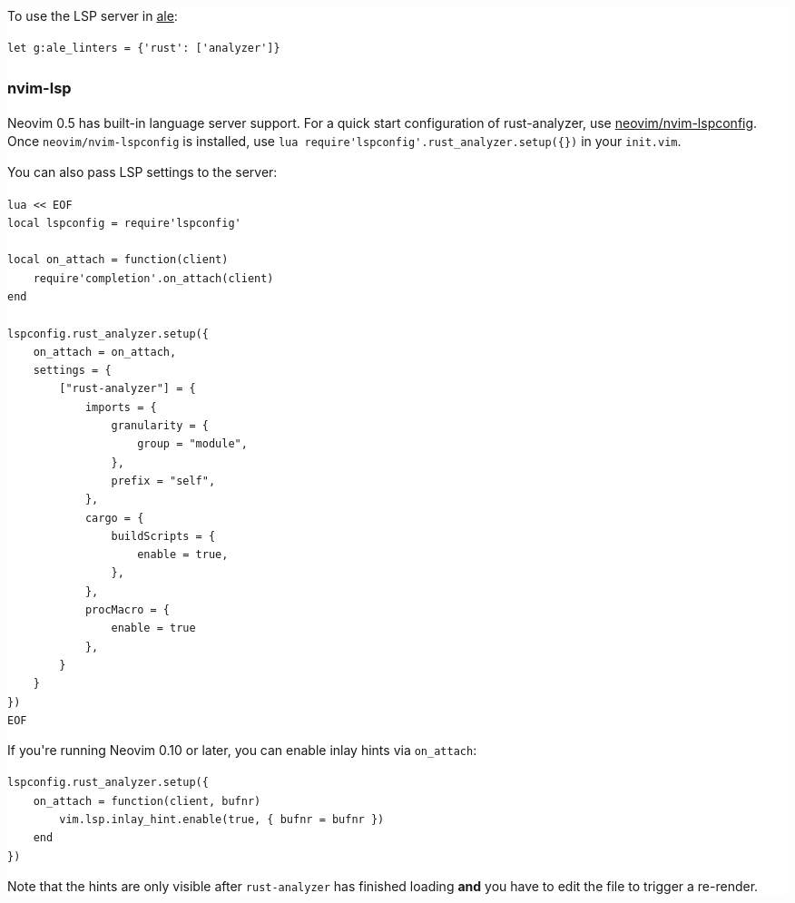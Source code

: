 To use the LSP server in [ale](https://github.com/dense-analysis/ale):

    let g:ale_linters = {'rust': ['analyzer']}

### nvim-lsp

Neovim 0.5 has built-in language server support. For a quick start
configuration of rust-analyzer, use
[neovim/nvim-lspconfig](https://github.com/neovim/nvim-lspconfig#rust_analyzer).
Once `neovim/nvim-lspconfig` is installed, use
`lua require'lspconfig'.rust_analyzer.setup({})` in your `init.vim`.

You can also pass LSP settings to the server:

    lua << EOF
    local lspconfig = require'lspconfig'

    local on_attach = function(client)
        require'completion'.on_attach(client)
    end

    lspconfig.rust_analyzer.setup({
        on_attach = on_attach,
        settings = {
            ["rust-analyzer"] = {
                imports = {
                    granularity = {
                        group = "module",
                    },
                    prefix = "self",
                },
                cargo = {
                    buildScripts = {
                        enable = true,
                    },
                },
                procMacro = {
                    enable = true
                },
            }
        }
    })
    EOF

If you're running Neovim 0.10 or later, you can enable inlay hints via `on_attach`:

```vim
lspconfig.rust_analyzer.setup({
    on_attach = function(client, bufnr)
        vim.lsp.inlay_hint.enable(true, { bufnr = bufnr })
    end
})
```

Note that the hints are only visible after `rust-analyzer` has finished loading **and** you have to
edit the file to trigger a re-render.
